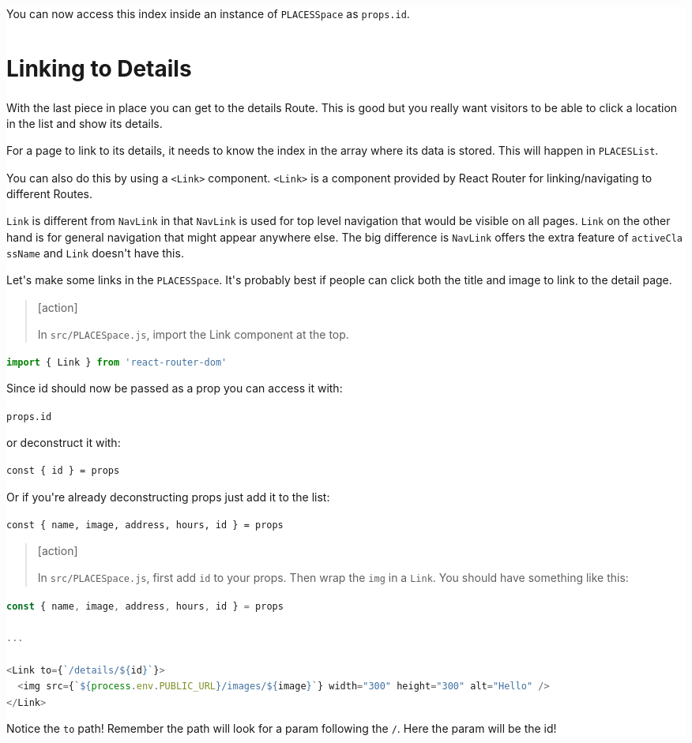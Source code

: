 You can now access this index inside an instance of `PLACESSpace` as `props.id`.

# Linking to Details

With the last piece in place you can get to the details Route. This is good but you really want visitors to be able to click a location in the list and show its details.

For a page to link to its details, it needs to know the index in the array where its data is stored. This will happen in `PLACESList`.

You can also do this by using a `<Link>` component. `<Link>` is a component provided by React Router for linking/navigating to different Routes.

`Link` is different from `NavLink` in that `NavLink` is used for top level navigation that would be visible on all pages. `Link` on the other hand is for general navigation that might appear anywhere else. The big difference is `NavLink` offers the extra feature of `activeClassName` and `Link` doesn't have this.

Let's make some links in the `PLACESSpace`. It's probably best if people can click both the title and image to link to the detail page.

> [action]
>
> In `src/PLACESpace.js`, import the Link component at the top.
>
```js
import { Link } from 'react-router-dom'
```

Since id should now be passed as a prop you can access it with:

`props.id`

or deconstruct it with:

`const { id } = props`

Or if you're already deconstructing props just add it to the list:

`const { name, image, address, hours, id } = props`

> [action]
>
> In `src/PLACESpace.js`, first add `id` to your props. Then wrap the `img` in a `Link`. You should have something like this:
>
```js
const { name, image, address, hours, id } = props

...

<Link to={`/details/${id}`}>
  <img src={`${process.env.PUBLIC_URL}/images/${image}`} width="300" height="300" alt="Hello" />
</Link>
```

Notice the `to` path! Remember the path will look for a param following the `/`. Here the param will be the id!
